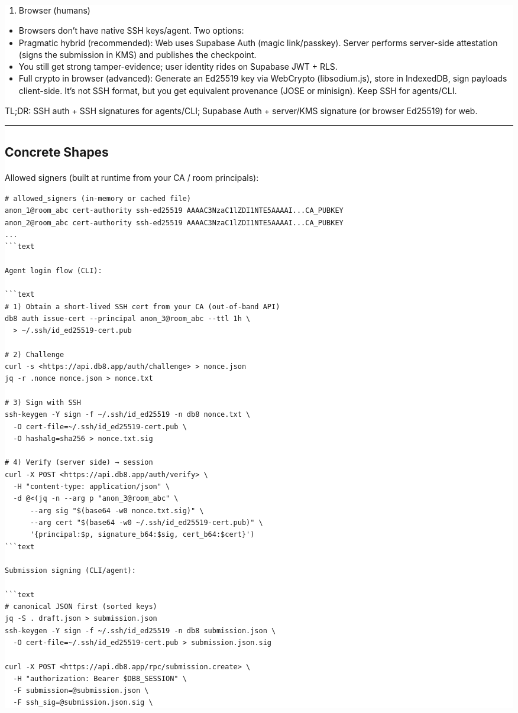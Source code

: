 1. Browser (humans)

- Browsers don’t have native SSH keys/agent. Two options:
- Pragmatic hybrid (recommended): Web uses Supabase Auth (magic link/passkey).
  Server performs server-side attestation (signs the submission in KMS) and
  publishes the checkpoint.
- You still get strong tamper-evidence; user identity rides on Supabase JWT +
  RLS.
- Full crypto in browser (advanced): Generate an Ed25519 key via WebCrypto
  (libsodium.js), store in IndexedDB, sign payloads client-side. It’s not SSH
  format, but you get equivalent provenance (JOSE or minisign). Keep SSH for
  agents/CLI.

TL;DR: SSH auth + SSH signatures for agents/CLI; Supabase Auth + server/KMS
signature (or browser Ed25519) for web.

---

## Concrete Shapes

Allowed signers (built at runtime from your CA / room principals):

````text
# allowed_signers (in-memory or cached file)
anon_1@room_abc cert-authority ssh-ed25519 AAAAC3NzaC1lZDI1NTE5AAAAI...CA_PUBKEY
anon_2@room_abc cert-authority ssh-ed25519 AAAAC3NzaC1lZDI1NTE5AAAAI...CA_PUBKEY
...
```text

Agent login flow (CLI):

```text
# 1) Obtain a short-lived SSH cert from your CA (out-of-band API)
db8 auth issue-cert --principal anon_3@room_abc --ttl 1h \
  > ~/.ssh/id_ed25519-cert.pub

# 2) Challenge
curl -s <https://api.db8.app/auth/challenge> > nonce.json
jq -r .nonce nonce.json > nonce.txt

# 3) Sign with SSH
ssh-keygen -Y sign -f ~/.ssh/id_ed25519 -n db8 nonce.txt \
  -O cert-file=~/.ssh/id_ed25519-cert.pub \
  -O hashalg=sha256 > nonce.txt.sig

# 4) Verify (server side) → session
curl -X POST <https://api.db8.app/auth/verify> \
  -H "content-type: application/json" \
  -d @<(jq -n --arg p "anon_3@room_abc" \
      --arg sig "$(base64 -w0 nonce.txt.sig)" \
      --arg cert "$(base64 -w0 ~/.ssh/id_ed25519-cert.pub)" \
      '{principal:$p, signature_b64:$sig, cert_b64:$cert}')
```text

Submission signing (CLI/agent):

```text
# canonical JSON first (sorted keys)
jq -S . draft.json > submission.json
ssh-keygen -Y sign -f ~/.ssh/id_ed25519 -n db8 submission.json \
  -O cert-file=~/.ssh/id_ed25519-cert.pub > submission.json.sig

curl -X POST <https://api.db8.app/rpc/submission.create> \
  -H "authorization: Bearer $DB8_SESSION" \
  -F submission=@submission.json \
  -F ssh_sig=@submission.json.sig \
````
